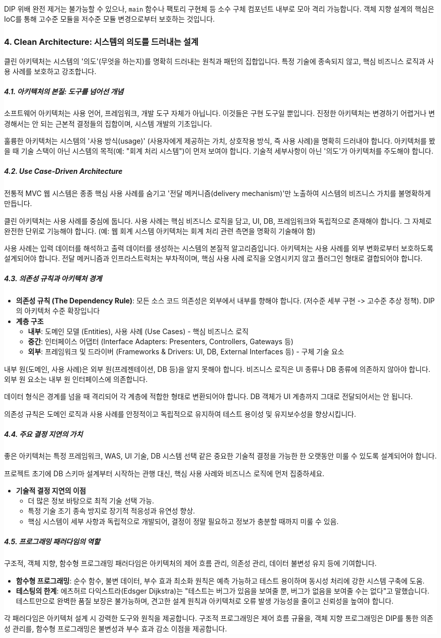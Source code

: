 DIP 위배 완전 제거는 불가능할 수 있으나, `main` 함수나 팩토리 구현체 등 소수 구체 컴포넌트 내부로 모아 격리 가능합니다. 객체 지향 설계의 핵심은 IoC를 통해 고수준 모듈을 저수준 모듈 변경으로부터 보호하는 것입니다.

### 4. Clean Architecture: 시스템의 의도를 드러내는 설계

클린 아키텍처는 시스템의 '의도'(무엇을 하는지)를 명확히 드러내는 원칙과 패턴의 집합입니다. 특정 기술에 종속되지 않고, 핵심 비즈니스 로직과 사용 사례를 보호하고 강조합니다.

##### 4.1. 아키텍처의 본질: 도구를 넘어선 개념

소프트웨어 아키텍처는 사용 언어, 프레임워크, 개발 도구 자체가 아닙니다. 이것들은 구현 도구일 뿐입니다. 진정한 아키텍처는 변경하기 어렵거나 변경해서는 안 되는 근본적 결정들의 집합이며, 시스템 개발의 기초입니다.

훌륭한 아키텍처는 시스템의 '사용 방식(usage)' (사용자에게 제공하는 가치, 상호작용 방식, 즉 사용 사례)을 명확히 드러내야 합니다. 아키텍처를 봤을 때 기술 스택이 아닌 시스템의 목적(예: "회계 처리 시스템")이 먼저 보여야 합니다. 기술적 세부사항이 아닌 '의도'가 아키텍처를 주도해야 합니다.

##### 4.2. Use Case-Driven Architecture

전통적 MVC 웹 시스템은 종종 핵심 사용 사례를 숨기고 '전달 메커니즘(delivery mechanism)'만 노출하여 시스템의 비즈니스 가치를 불명확하게 만듭니다.

클린 아키텍처는 사용 사례를 중심에 둡니다. 사용 사례는 핵심 비즈니스 로직을 담고, UI, DB, 프레임워크와 독립적으로 존재해야 합니다. 그 자체로 완전한 단위로 기능해야 합니다. (예: 웹 회계 시스템 아키텍처는 회계 처리 관련 측면을 명확히 기술해야 함)

사용 사례는 입력 데이터를 해석하고 출력 데이터를 생성하는 시스템의 본질적 알고리즘입니다. 아키텍처는 사용 사례를 외부 변화로부터 보호하도록 설계되어야 합니다. 전달 메커니즘과 인프라스트럭처는 부차적이며, 핵심 사용 사례 로직을 오염시키지 않고 플러그인 형태로 결합되어야 합니다.

##### 4.3. 의존성 규칙과 아키텍처 경계

- **의존성 규칙 (The Dependency Rule)**: 모든 소스 코드 의존성은 외부에서 내부를 향해야 합니다. (저수준 세부 구현 -> 고수준 추상 정책). DIP의 아키텍처 수준 확장입니다
- **계층 구조**
  - **내부**: 도메인 모델 (Entities), 사용 사례 (Use Cases) - 핵심 비즈니스 로직
  - **중간**: 인터페이스 어댑터 (Interface Adapters: Presenters, Controllers, Gateways 등)
  - **외부**: 프레임워크 및 드라이버 (Frameworks & Drivers: UI, DB, External Interfaces 등) - 구체 기술 요소

내부 원(도메인, 사용 사례)은 외부 원(프레젠테이션, DB 등)을 알지 못해야 합니다. 비즈니스 로직은 UI 종류나 DB 종류에 의존하지 않아야 합니다. 외부 원 요소는 내부 원 인터페이스에 의존합니다.

데이터 형식은 경계를 넘을 때 격리되어 각 계층에 적합한 형태로 변환되어야 합니다. DB 객체가 UI 계층까지 그대로 전달되어서는 안 됩니다.

의존성 규칙은 도메인 로직과 사용 사례를 안정적이고 독립적으로 유지하여 테스트 용이성 및 유지보수성을 향상시킵니다.

##### 4.4. 주요 결정 지연의 가치

좋은 아키텍처는 특정 프레임워크, WAS, UI 기술, DB 시스템 선택 같은 중요한 기술적 결정을 가능한 한 오랫동안 미룰 수 있도록 설계되어야 합니다.

프로젝트 초기에 DB 스키마 설계부터 시작하는 관행 대신, 핵심 사용 사례와 비즈니스 로직에 먼저 집중하세요.

- **기술적 결정 지연의 이점**
  - 더 많은 정보 바탕으로 최적 기술 선택 가능.
  - 특정 기술 조기 종속 방지로 장기적 적응성과 유연성 향상.
  - 핵심 시스템이 세부 사항과 독립적으로 개발되어, 결정이 정말 필요하고 정보가 충분할 때까지 미룰 수 있음.

##### 4.5. 프로그래밍 패러다임의 역할

구조적, 객체 지향, 함수형 프로그래밍 패러다임은 아키텍처의 제어 흐름 관리, 의존성 관리, 데이터 불변성 유지 등에 기여합니다.

- **함수형 프로그래밍**: 순수 함수, 불변 데이터, 부수 효과 최소화 원칙은 예측 가능하고 테스트 용이하며 동시성 처리에 강한 시스템 구축에 도움.
- **테스팅의 한계**: 에츠허르 다익스트라(Edsger Dijkstra)는 "테스트는 버그가 있음을 보여줄 뿐, 버그가 없음을 보여줄 수는 없다"고 말했습니다. 테스트만으로 완벽한 품질 보장은 불가능하며, 견고한 설계 원칙과 아키텍처로 오류 발생 가능성을 줄이고 신뢰성을 높여야 합니다.

각 패러다임은 아키텍처 설계 시 강력한 도구와 원칙을 제공합니다. 구조적 프로그래밍은 제어 흐름 규율을, 객체 지향 프로그래밍은 DIP를 통한 의존성 관리를, 함수형 프로그래밍은 불변성과 부수 효과 감소 이점을 제공합니다.

